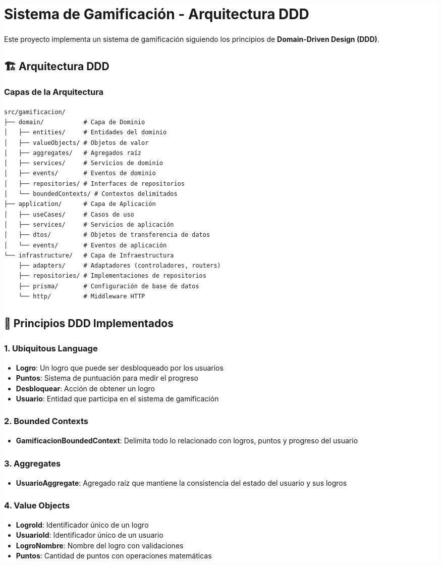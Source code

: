# Sistema de Gamificación - Arquitectura DDD

Este proyecto implementa un sistema de gamificación siguiendo los principios de **Domain-Driven Design (DDD)**.

## 🏗️ Arquitectura DDD

### Capas de la Arquitectura

```
src/gamificacion/
├── domain/           # Capa de Dominio
│   ├── entities/     # Entidades del dominio
│   ├── valueObjects/ # Objetos de valor
│   ├── aggregates/   # Agregados raíz
│   ├── services/     # Servicios de dominio
│   ├── events/       # Eventos de dominio
│   ├── repositories/ # Interfaces de repositorios
│   └── boundedContexts/ # Contextos delimitados
├── application/      # Capa de Aplicación
│   ├── useCases/     # Casos de uso
│   ├── services/     # Servicios de aplicación
│   ├── dtos/         # Objetos de transferencia de datos
│   └── events/       # Eventos de aplicación
└── infrastructure/   # Capa de Infraestructura
    ├── adapters/     # Adaptadores (controladores, routers)
    ├── repositories/ # Implementaciones de repositorios
    ├── prisma/       # Configuración de base de datos
    └── http/         # Middleware HTTP
```

## 🎯 Principios DDD Implementados

### 1. Ubiquitous Language
- **Logro**: Un logro que puede ser desbloqueado por los usuarios
- **Puntos**: Sistema de puntuación para medir el progreso
- **Desbloquear**: Acción de obtener un logro
- **Usuario**: Entidad que participa en el sistema de gamificación

### 2. Bounded Contexts
- **GamificacionBoundedContext**: Delimita todo lo relacionado con logros, puntos y progreso del usuario

### 3. Aggregates
- **UsuarioAggregate**: Agregado raíz que mantiene la consistencia del estado del usuario y sus logros

### 4. Value Objects
- **LogroId**: Identificador único de un logro
- **UsuarioId**: Identificador único de un usuario
- **LogroNombre**: Nombre del logro con validaciones
- **Puntos**: Cantidad de puntos con operaciones matemáticas
